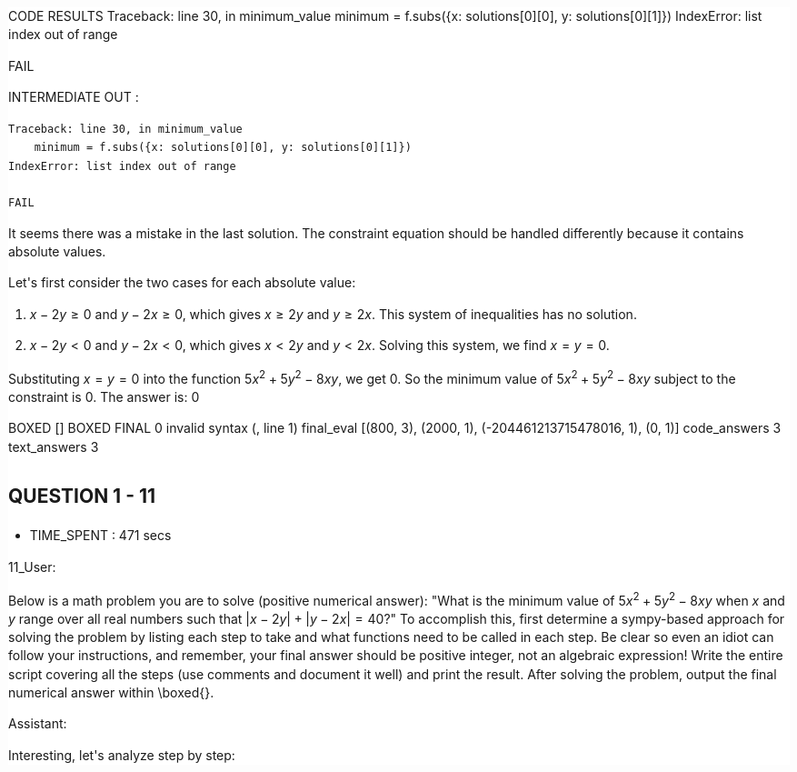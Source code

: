 CODE RESULTS Traceback: line 30, in minimum_value
    minimum = f.subs({x: solutions[0][0], y: solutions[0][1]})
IndexError: list index out of range

FAIL


INTERMEDIATE OUT :
```output
Traceback: line 30, in minimum_value
    minimum = f.subs({x: solutions[0][0], y: solutions[0][1]})
IndexError: list index out of range

FAIL

```
It seems there was a mistake in the last solution. The constraint equation should be handled differently because it contains absolute values.

Let's first consider the two cases for each absolute value:

1. $x - 2y \ge 0$ and $y - 2x \ge 0$, which gives $x \ge 2y$ and $y \ge 2x$. This system of inequalities has no solution.

2. $x - 2y < 0$ and $y - 2x < 0$, which gives $x < 2y$ and $y < 2x$. Solving this system, we find $x = y = 0$.

Substituting $x = y = 0$ into the function $5x^2 + 5y^2 - 8xy$, we get $0$.
So the minimum value of $5x^2 + 5y^2 - 8xy$ subject to the constraint is $0$.
The answer is: $0$

BOXED []
BOXED FINAL 0
invalid syntax (<string>, line 1) final_eval
[(800, 3), (2000, 1), (-204461213715478016, 1), (0, 1)]
code_answers 3 text_answers 3



## QUESTION 1 - 11 
- TIME_SPENT : 471 secs

11_User:

Below is a math problem you are to solve (positive numerical answer):
"What is the minimum value of $5x^2+5y^2-8xy$ when $x$ and $y$ range over all real numbers such that $|x-2y| + |y-2x| = 40$?"
To accomplish this, first determine a sympy-based approach for solving the problem by listing each step to take and what functions need to be called in each step. Be clear so even an idiot can follow your instructions, and remember, your final answer should be positive integer, not an algebraic expression!
Write the entire script covering all the steps (use comments and document it well) and print the result. After solving the problem, output the final numerical answer within \boxed{}.

Assistant: 

Interesting, let's analyze step by step:
